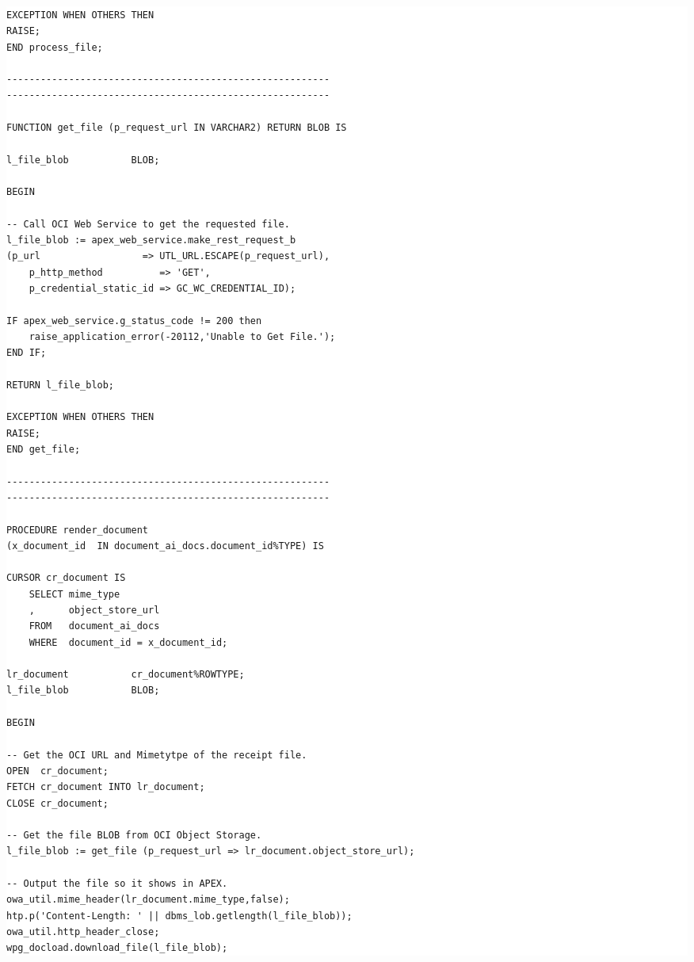     EXCEPTION WHEN OTHERS THEN 
    RAISE; 
    END process_file; 
    
    --------------------------------------------------------- 
    --------------------------------------------------------- 

    FUNCTION get_file (p_request_url IN VARCHAR2) RETURN BLOB IS 
    
    l_file_blob           BLOB; 
    
    BEGIN 
    
    -- Call OCI Web Service to get the requested file. 
    l_file_blob := apex_web_service.make_rest_request_b 
    (p_url                  => UTL_URL.ESCAPE(p_request_url), 
        p_http_method          => 'GET', 
        p_credential_static_id => GC_WC_CREDENTIAL_ID); 
    
    IF apex_web_service.g_status_code != 200 then 
        raise_application_error(-20112,'Unable to Get File.'); 
    END IF; 
    
    RETURN l_file_blob; 
    
    EXCEPTION WHEN OTHERS THEN 
    RAISE; 
    END get_file; 
    
    --------------------------------------------------------- 
    --------------------------------------------------------- 

    PROCEDURE render_document 
    (x_document_id  IN document_ai_docs.document_id%TYPE) IS 
    
    CURSOR cr_document IS 
        SELECT mime_type 
        ,      object_store_url 
        FROM   document_ai_docs 
        WHERE  document_id = x_document_id; 
    
    lr_document           cr_document%ROWTYPE; 
    l_file_blob           BLOB; 
    
    BEGIN 
    
    -- Get the OCI URL and Mimetytpe of the receipt file. 
    OPEN  cr_document; 
    FETCH cr_document INTO lr_document; 
    CLOSE cr_document; 
    
    -- Get the file BLOB from OCI Object Storage. 
    l_file_blob := get_file (p_request_url => lr_document.object_store_url); 
    
    -- Output the file so it shows in APEX. 
    owa_util.mime_header(lr_document.mime_type,false); 
    htp.p('Content-Length: ' || dbms_lob.getlength(l_file_blob));  
    owa_util.http_header_close;   
    wpg_docload.download_file(l_file_blob); 
    